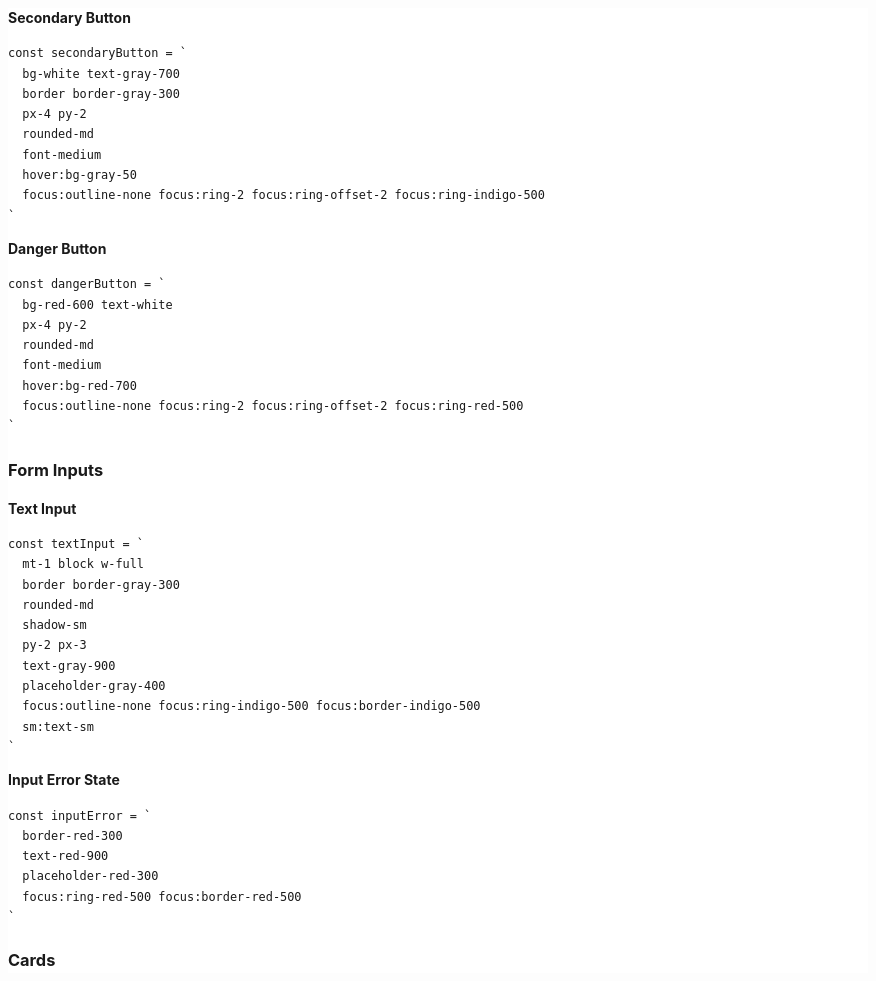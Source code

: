 **Secondary Button**
```tsx
const secondaryButton = `
  bg-white text-gray-700
  border border-gray-300
  px-4 py-2
  rounded-md
  font-medium
  hover:bg-gray-50
  focus:outline-none focus:ring-2 focus:ring-offset-2 focus:ring-indigo-500
`
```

**Danger Button**
```tsx
const dangerButton = `
  bg-red-600 text-white
  px-4 py-2
  rounded-md
  font-medium
  hover:bg-red-700
  focus:outline-none focus:ring-2 focus:ring-offset-2 focus:ring-red-500
`
```

### Form Inputs

**Text Input**
```tsx
const textInput = `
  mt-1 block w-full
  border border-gray-300
  rounded-md
  shadow-sm
  py-2 px-3
  text-gray-900
  placeholder-gray-400
  focus:outline-none focus:ring-indigo-500 focus:border-indigo-500
  sm:text-sm
`
```

**Input Error State**
```tsx
const inputError = `
  border-red-300
  text-red-900
  placeholder-red-300
  focus:ring-red-500 focus:border-red-500
`
```

### Cards
